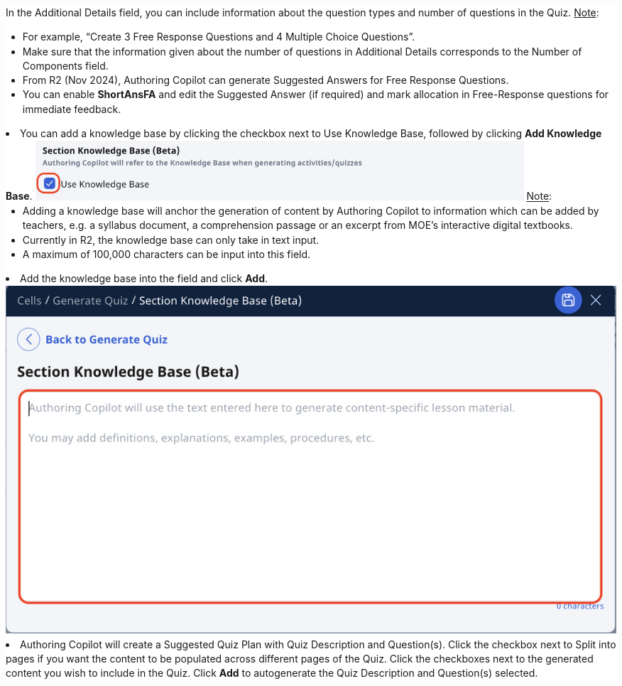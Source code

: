 In the Additional Details field, you can include information about the question types and number of questions in the Quiz.
<u>Note</u>:
<ul>
<li>For example, “Create 3 Free Response Questions and 4 Multiple Choice Questions”.</li>
<li>Make sure that the information given about the number of questions in Additional Details corresponds to the Number of Components field.</li>
<li>From R2 (Nov 2024), Authoring Copilot can generate Suggested Answers for Free Response Questions.</li>
<li>You can enable <strong>ShortAnsFA</strong> and edit the Suggested Answer (if required) and mark allocation in Free-Response questions for immediate feedback.</li></ul>
</li><li>
You can add a knowledge base by clicking the checkbox next to Use Knowledge Base, followed by clicking <b>Add Knowledge Base</b>. 
<img alt="Create New Quiz with Authoring Copilot" style="width: 80%;" src="/images/2Teacher/AU_ACP_Quiz5a.png">
<u>Note</u>:
<ul><li>Adding a knowledge base will anchor the generation of content by Authoring Copilot to information which can be added by teachers, e.g. a syllabus document, a comprehension passage or an excerpt from MOE’s interactive digital textbooks. 
</li><li>Currently in R2, the knowledge base can only take in text input.  
	</li><li>A maximum of 100,000 characters can be input into this field. </li></ul>
	</li><li>Add the knowledge base into the field and click <b>Add</b>.
<img alt="Create New Quiz with Authoring Copilot" style="width: 100%;" src="/images/2Teacher/AU_ACP_Quiz5b.png">
</li>
<li>
Authoring Copilot will create a Suggested Quiz Plan with Quiz Description and Question(s). Click the checkbox next to Split into pages if you want the content to be populated across different pages of the Quiz. Click the checkboxes next to the generated content you wish to include in the Quiz. Click <b>Add</b> to autogenerate the Quiz Description and Question(s) selected.